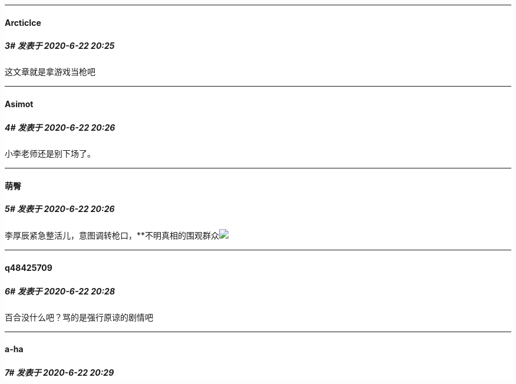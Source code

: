 
-----

####  ArcticIce  
##### 3#       发表于 2020-6-22 20:25




这文章就是拿游戏当枪吧







-----

####  Asimot  
##### 4#       发表于 2020-6-22 20:26




小李老师还是别下场了。







-----

####  萌臀  
##### 5#       发表于 2020-6-22 20:26




李厚辰紧急整活儿，意图调转枪口，**不明真相的围观群众<img src="https://static.saraba1st.com/image/smiley/face2017/066.png" referrerpolicy="no-referrer">







-----

####  q48425709  
##### 6#       发表于 2020-6-22 20:28




百合没什么吧？骂的是强行原谅的剧情吧







-----

####  a-ha  
##### 7#       发表于 2020-6-22 20:29
